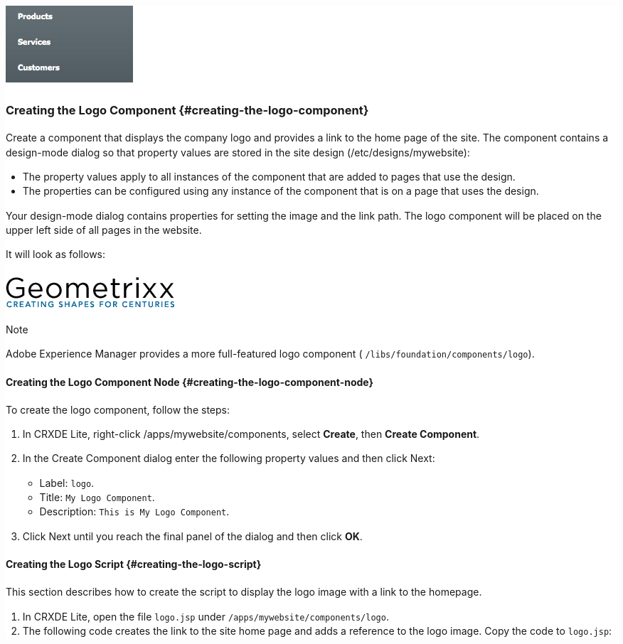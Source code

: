    ![](assets/chlimage_1-120.png)

### Creating the Logo Component {#creating-the-logo-component}

Create a component that displays the company logo and provides a link to the home page of the site. The component contains a design-mode dialog so that property values are stored in the site design (/etc/designs/mywebsite):

* The property values apply to all instances of the component that are added to pages that use the design.
* The properties can be configured using any instance of the component that is on a page that uses the design.

Your design-mode dialog contains properties for setting the image and the link path. The logo component will be placed on the upper left side of all pages in the website.

It will look as follows:

![](assets/chlimage_1-121.png)

>[!NOTE]
>
>Adobe Experience Manager provides a more full-featured logo component ( `/libs/foundation/components/logo`).

#### Creating the Logo Component Node {#creating-the-logo-component-node}

To create the logo component, follow the steps:

1. In CRXDE Lite, right-click /apps/mywebsite/components, select **Create**, then **Create Component**.
1. In the Create Component dialog enter the following property values and then click Next:

    * Label: `logo`.
    * Title: `My Logo Component`.
    * Description: `This is My Logo Component`.

1. Click Next until you reach the final panel of the dialog and then click **OK**.

#### Creating the Logo Script {#creating-the-logo-script}

This section describes how to create the script to display the logo image with a link to the homepage.

1. In CRXDE Lite, open the file `logo.jsp` under `/apps/mywebsite/components/logo`.
1. The following code creates the link to the site home page and adds a reference to the logo image. Copy the code to `logo.jsp`:
